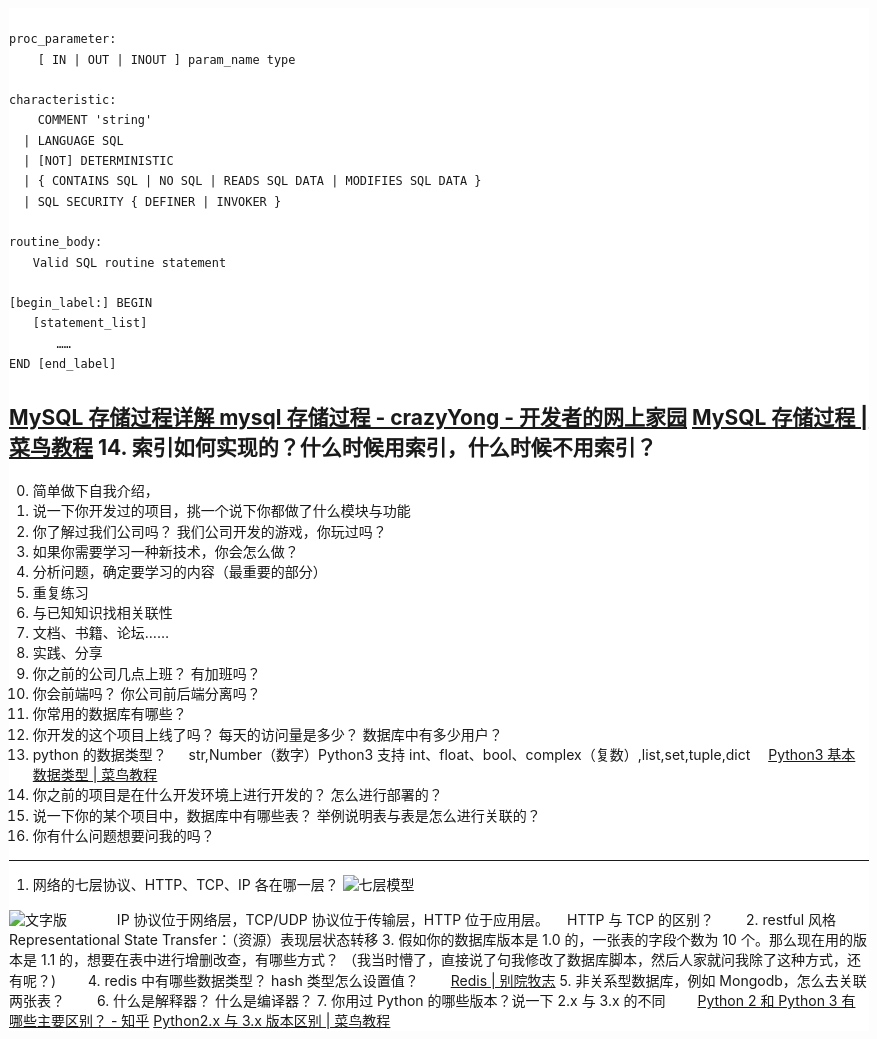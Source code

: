 ```plain

proc_parameter:
    [ IN | OUT | INOUT ] param_name type

characteristic:
    COMMENT 'string'
  | LANGUAGE SQL
  | [NOT] DETERMINISTIC
  | { CONTAINS SQL | NO SQL | READS SQL DATA | MODIFIES SQL DATA }
  | SQL SECURITY { DEFINER | INVOKER }

routine_body:
　　Valid SQL routine statement

[begin_label:] BEGIN
　　[statement_list]
　　　　……
END [end_label]
```
[MySQL 存储过程详解 mysql 存储过程 - crazyYong - 开发者的网上家园](https://www.cnblogs.com/crazylqy/p/4235566.html)
[MySQL 存储过程 | 菜鸟教程](https://www.runoob.com/w3cnote/mysql-stored-procedure.html)
14. 索引如何实现的？什么时候用索引，什么时候不用索引？
---
0. 简单做下自我介绍，　
1. 说一下你开发过的项目，挑一个说下你都做了什么模块与功能　　
2. 你了解过我们公司吗？ 我们公司开发的游戏，你玩过吗？　　
3. 如果你需要学习一种新技术，你会怎么做？　
 1. 分析问题，确定要学习的内容（最重要的部分）
 2. 重复练习
 3. 与已知知识找相关联性
 4. 文档、书籍、论坛……
 5. 实践、分享
4. 你之前的公司几点上班？ 有加班吗？　　
5. 你会前端吗？ 你公司前后端分离吗？　　
6. 你常用的数据库有哪些？　　
7. 你开发的这个项目上线了吗？ 每天的访问量是多少？ 数据库中有多少用户？　
8. python 的数据类型？ 　
str,Number（数字）Python3 支持 int、float、bool、complex（复数）,list,set,tuple,dict　
[Python3 基本数据类型 | 菜鸟教程](https://www.runoob.com/python3/python3-data-type.html)
9. 你之前的项目是在什么开发环境上进行开发的？ 怎么进行部署的？　　
10. 说一下你的某个项目中，数据库中有哪些表？ 举例说明表与表是怎么进行关联的？
11. 你有什么问题想要问我的吗？
---
1. 网络的七层协议、HTTP、TCP、IP 各在哪一层？
![七层模型](https://cdn.jsdelivr.net/gh/masantu/statics/images/OSI-figure_1.png)　

![文字版](https://cdn.jsdelivr.net/gh/masantu/statics/images/OSI-7-layers.jpg)　
　
　IP 协议位于网络层，TCP/UDP 协议位于传输层，HTTP 位于应用层。
　HTTP 与 TCP 的区别？　　
2. restful 风格　　
 Representational State Transfer：（资源）表现层状态转移
3. 假如你的数据库版本是 1.0 的，一张表的字段个数为 10 个。那么现在用的版本是 1.1 的，想要在表中进行增删改查，有哪些方式？
    （我当时懵了，直接说了句我修改了数据库脚本，然后人家就问我除了这种方式，还有呢？)　　
4. redis 中有哪些数据类型？ hash 类型怎么设置值？　　
[Redis | 别院牧志](https://wiki.masantu.com/wiki/%F0%9F%92%BB%E5%B7%A5%E4%BD%9C/%E6%95%B0%E6%8D%AE%E5%BA%93/Redis)
5. 非关系型数据库，例如 Mongodb，怎么去关联两张表？　　
6. 什么是解释器？ 什么是编译器？
7. 你用过 Python 的哪些版本？说一下 2.x 与 3.x 的不同　　
[Python 2 和 Python 3 有哪些主要区别？ - 知乎](https://www.zhihu.com/question/19698598)
[Python2.x 与 3.x 版本区别 | 菜鸟教程](https://www.runoob.com/python/python-2x-3x.html)